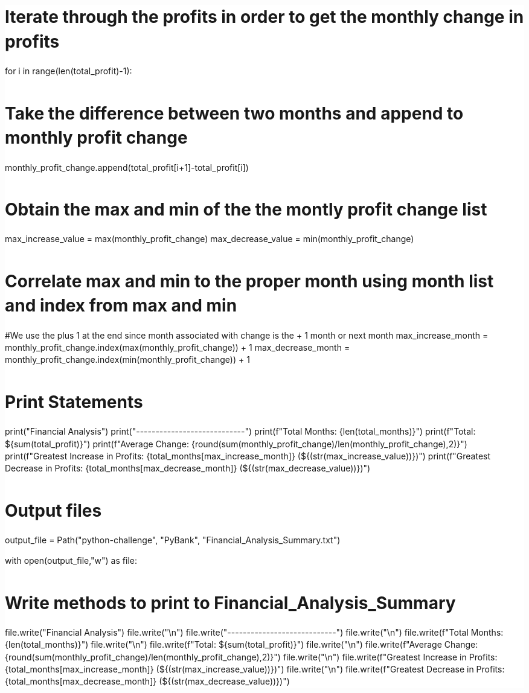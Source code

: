 # Iterate through the profits in order to get the monthly change in profits
for i in range(len(total_profit)-1):
        
# Take the difference between two months and append to monthly profit change
monthly_profit_change.append(total_profit[i+1]-total_profit[i])
        
# Obtain the max and min of the the montly profit change list
max_increase_value = max(monthly_profit_change)
max_decrease_value = min(monthly_profit_change)

# Correlate max and min to the proper month using month list and index from max and min
#We use the plus 1 at the end since month associated with change is the + 1 month or next month
max_increase_month = monthly_profit_change.index(max(monthly_profit_change)) + 1
max_decrease_month = monthly_profit_change.index(min(monthly_profit_change)) + 1 

# Print Statements

print("Financial Analysis")
print("----------------------------")
print(f"Total Months: {len(total_months)}")
print(f"Total: ${sum(total_profit)}")
print(f"Average Change: {round(sum(monthly_profit_change)/len(monthly_profit_change),2)}")
print(f"Greatest Increase in Profits: {total_months[max_increase_month]} (${(str(max_increase_value))})")
print(f"Greatest Decrease in Profits: {total_months[max_decrease_month]} (${(str(max_decrease_value))})")

# Output files
output_file = Path("python-challenge", "PyBank", "Financial_Analysis_Summary.txt")

with open(output_file,"w") as file:
    
# Write methods to print to Financial_Analysis_Summary 
file.write("Financial Analysis")
file.write("\n")
file.write("----------------------------")
file.write("\n")
file.write(f"Total Months: {len(total_months)}")
file.write("\n")
file.write(f"Total: ${sum(total_profit)}")
file.write("\n")
file.write(f"Average Change: {round(sum(monthly_profit_change)/len(monthly_profit_change),2)}")
file.write("\n")
file.write(f"Greatest Increase in Profits: {total_months[max_increase_month]} (${(str(max_increase_value))})")
file.write("\n")
file.write(f"Greatest Decrease in Profits: {total_months[max_decrease_month]} (${(str(max_decrease_value))})")
